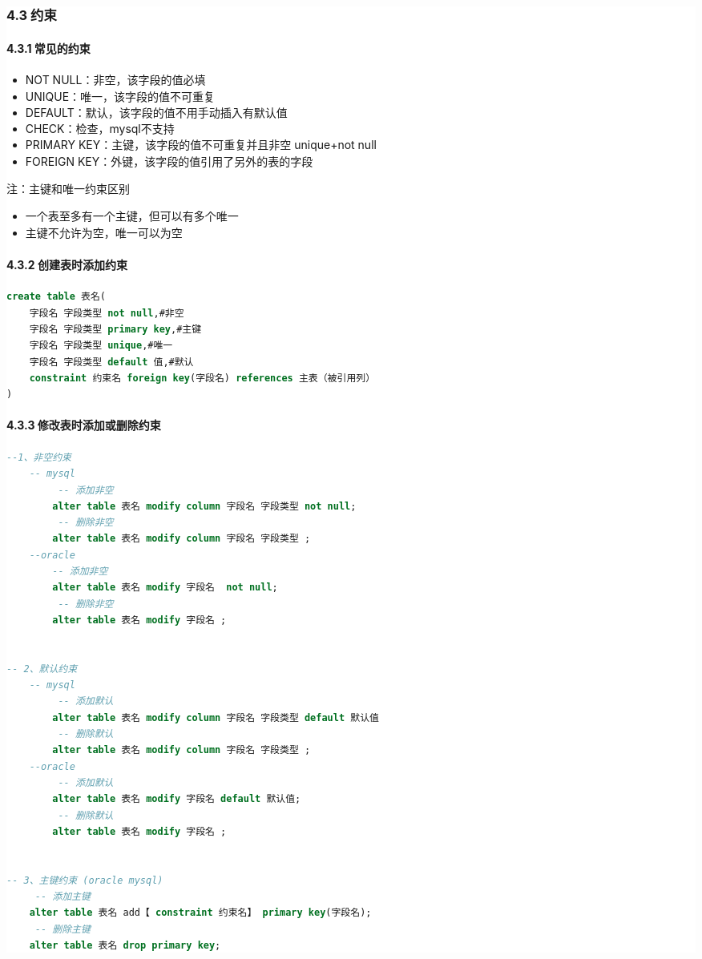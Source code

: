 

### 4.3 约束

#### 4.3.1 常见的约束

- NOT NULL：非空，该字段的值必填
- UNIQUE：唯一，该字段的值不可重复
- DEFAULT：默认，该字段的值不用手动插入有默认值
- CHECK：检查，mysql不支持
- PRIMARY KEY：主键，该字段的值不可重复并且非空  unique+not null
- FOREIGN KEY：外键，该字段的值引用了另外的表的字段

注：主键和唯一约束区别

- 一个表至多有一个主键，但可以有多个唯一
- 主键不允许为空，唯一可以为空



#### 4.3.2 创建表时添加约束

```sql
create table 表名(
	字段名 字段类型 not null,#非空
	字段名 字段类型 primary key,#主键
	字段名 字段类型 unique,#唯一
	字段名 字段类型 default 值,#默认
	constraint 约束名 foreign key(字段名) references 主表（被引用列）
)

```

#### 4.3.3 修改表时添加或删除约束

```sql
--1、非空约束
    -- mysql
         -- 添加非空
        alter table 表名 modify column 字段名 字段类型 not null;
         -- 删除非空
        alter table 表名 modify column 字段名 字段类型 ;
    --oracle
        -- 添加非空
        alter table 表名 modify 字段名  not null;
         -- 删除非空
        alter table 表名 modify 字段名 ;


-- 2、默认约束
    -- mysql
         -- 添加默认
        alter table 表名 modify column 字段名 字段类型 default 默认值
         -- 删除默认
        alter table 表名 modify column 字段名 字段类型 ;
	--oracle
		 -- 添加默认
		alter table 表名 modify 字段名 default 默认值;
         -- 删除默认
        alter table 表名 modify 字段名 ;


-- 3、主键约束 (oracle mysql)
     -- 添加主键
    alter table 表名 add【 constraint 约束名】 primary key(字段名);
     -- 删除主键
    alter table 表名 drop primary key;

```